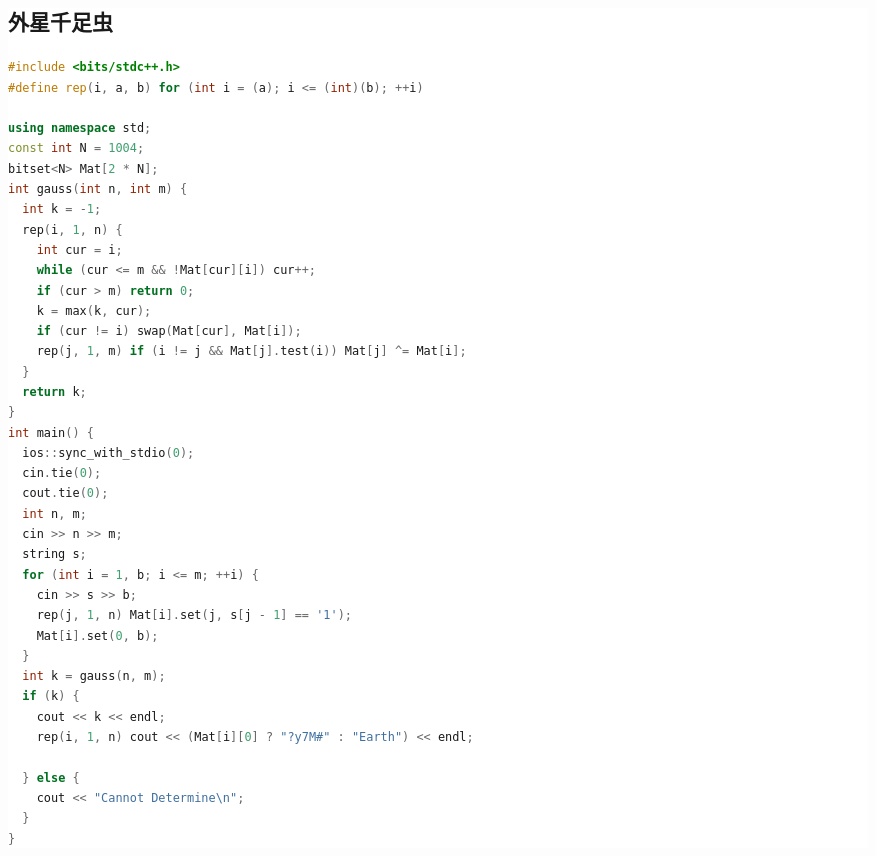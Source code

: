 ## 外星千足虫

```cpp
#include <bits/stdc++.h>
#define rep(i, a, b) for (int i = (a); i <= (int)(b); ++i)

using namespace std;
const int N = 1004;
bitset<N> Mat[2 * N];
int gauss(int n, int m) {
  int k = -1;
  rep(i, 1, n) {
    int cur = i;
    while (cur <= m && !Mat[cur][i]) cur++;
    if (cur > m) return 0;
    k = max(k, cur);
    if (cur != i) swap(Mat[cur], Mat[i]);
    rep(j, 1, m) if (i != j && Mat[j].test(i)) Mat[j] ^= Mat[i];
  }
  return k;
}
int main() {
  ios::sync_with_stdio(0);
  cin.tie(0);
  cout.tie(0);
  int n, m;
  cin >> n >> m;
  string s;
  for (int i = 1, b; i <= m; ++i) {
    cin >> s >> b;
    rep(j, 1, n) Mat[i].set(j, s[j - 1] == '1');
    Mat[i].set(0, b);
  }
  int k = gauss(n, m);
  if (k) {
    cout << k << endl;
    rep(i, 1, n) cout << (Mat[i][0] ? "?y7M#" : "Earth") << endl;

  } else {
    cout << "Cannot Determine\n";
  }
}
```
